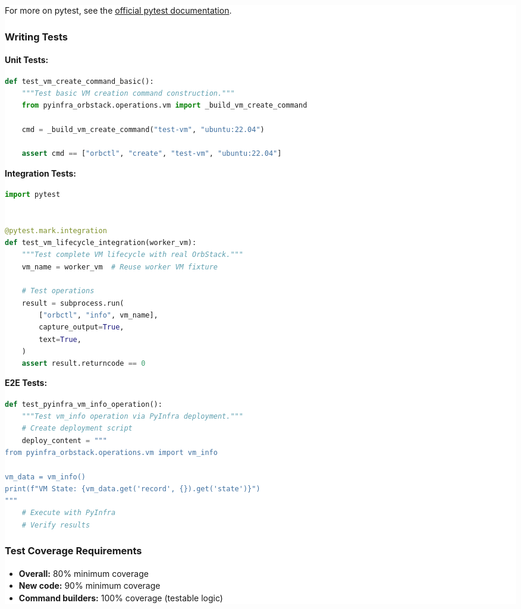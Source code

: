 For more on pytest, see the [official pytest documentation](https://docs.pytest.org/).

### Writing Tests

**Unit Tests:**

```python
def test_vm_create_command_basic():
    """Test basic VM creation command construction."""
    from pyinfra_orbstack.operations.vm import _build_vm_create_command

    cmd = _build_vm_create_command("test-vm", "ubuntu:22.04")

    assert cmd == ["orbctl", "create", "test-vm", "ubuntu:22.04"]
```

**Integration Tests:**

```python
import pytest


@pytest.mark.integration
def test_vm_lifecycle_integration(worker_vm):
    """Test complete VM lifecycle with real OrbStack."""
    vm_name = worker_vm  # Reuse worker VM fixture

    # Test operations
    result = subprocess.run(
        ["orbctl", "info", vm_name],
        capture_output=True,
        text=True,
    )
    assert result.returncode == 0
```

**E2E Tests:**

```python
def test_pyinfra_vm_info_operation():
    """Test vm_info operation via PyInfra deployment."""
    # Create deployment script
    deploy_content = """
from pyinfra_orbstack.operations.vm import vm_info

vm_data = vm_info()
print(f"VM State: {vm_data.get('record', {}).get('state')}")
"""
    # Execute with PyInfra
    # Verify results
```

### Test Coverage Requirements

- **Overall:** 80% minimum coverage
- **New code:** 90% minimum coverage
- **Command builders:** 100% coverage (testable logic)
